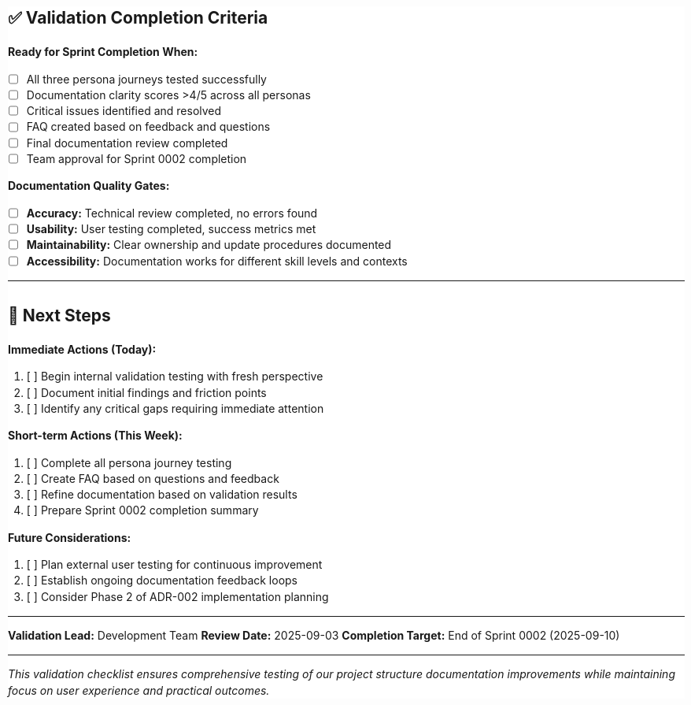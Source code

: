 
## ✅ **Validation Completion Criteria**

**Ready for Sprint Completion When:**

- [ ] All three persona journeys tested successfully
- [ ] Documentation clarity scores >4/5 across all personas
- [ ] Critical issues identified and resolved
- [ ] FAQ created based on feedback and questions
- [ ] Final documentation review completed
- [ ] Team approval for Sprint 0002 completion

**Documentation Quality Gates:**

- [ ] **Accuracy:** Technical review completed, no errors found
- [ ] **Usability:** User testing completed, success metrics met
- [ ] **Maintainability:** Clear ownership and update procedures documented
- [ ] **Accessibility:** Documentation works for different skill levels and contexts

---

## 🚀 **Next Steps**

**Immediate Actions (Today):**
1. [ ] Begin internal validation testing with fresh perspective
2. [ ] Document initial findings and friction points
3. [ ] Identify any critical gaps requiring immediate attention

**Short-term Actions (This Week):**
1. [ ] Complete all persona journey testing
2. [ ] Create FAQ based on questions and feedback
3. [ ] Refine documentation based on validation results
4. [ ] Prepare Sprint 0002 completion summary

**Future Considerations:**
1. [ ] Plan external user testing for continuous improvement
2. [ ] Establish ongoing documentation feedback loops
3. [ ] Consider Phase 2 of ADR-002 implementation planning

---

**Validation Lead:** Development Team
**Review Date:** 2025-09-03
**Completion Target:** End of Sprint 0002 (2025-09-10)

---

*This validation checklist ensures comprehensive testing of our project structure documentation improvements while maintaining focus on user experience and practical outcomes.*
